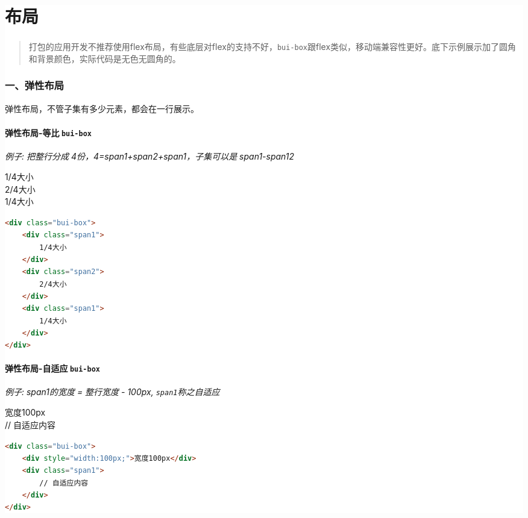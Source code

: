 # 布局

> 打包的应用开发不推荐使用flex布局，有些底层对flex的支持不好，`bui-box`跟flex类似，移动端兼容性更好。底下示例展示加了圆角和背景颜色，实际代码是无色无圆角的。

### 一、弹性布局 

弹性布局，不管子集有多少元素，都会在一行展示。  

#### 弹性布局-等比 `bui-box`

*例子: 把整行分成 4份，4=span1+span2+span1，子集可以是 span1-span12*

<div class="bui-box">
    <div class="span1 round primary">
        1/4大小
    </div>
    <div class="span2 round warning">
        2/4大小
    </div>
    <div class="span1 round primary">
        1/4大小
    </div>
</div>

```html
<div class="bui-box">
    <div class="span1">
        1/4大小
    </div>
    <div class="span2">
        2/4大小
    </div>
    <div class="span1">
        1/4大小
    </div>
</div>

```

#### 弹性布局-自适应 `bui-box`


*例子: span1的宽度 = 整行宽度 - 100px, `span1`称之自适应*

<div class="bui-box">
    <div class="round primary" style="width:100px;">宽度100px</div>
    <div class="span1 round warning">
        // 自适应内容
    </div>
</div>

```html
<div class="bui-box">
    <div style="width:100px;">宽度100px</div>
    <div class="span1">
        // 自适应内容
    </div>
</div>
```
